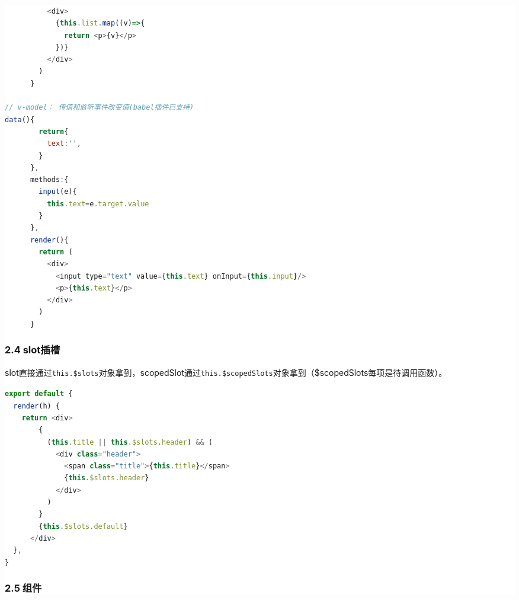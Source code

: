``` js
          <div>
            {this.list.map((v)=>{
              return <p>{v}</p>
            })}
          </div>
        )
      }

// v-model： 传值和监听事件改变值(babel插件已支持)
data(){
        return{
          text:'',
        }
      },
      methods:{
        input(e){
          this.text=e.target.value
        }
      },
      render(){
        return (
          <div>
            <input type="text" value={this.text} onInput={this.input}/>
            <p>{this.text}</p>
          </div>
        )
      }
```

### 2.4 slot插槽

slot直接通过`this.$slots`对象拿到，scopedSlot通过`this.$scopedSlots`对象拿到（$scopedSlots每项是待调用函数）。

``` js
export default {
  render(h) {
    return <div>
        {
          (this.title || this.$slots.header) && (
            <div class="header">
              <span class="title">{this.title}</span>
              {this.$slots.header}
            </div>
          )
        }
        {this.$slots.default}
      </div>
  },
}
```

### 2.5 组件
